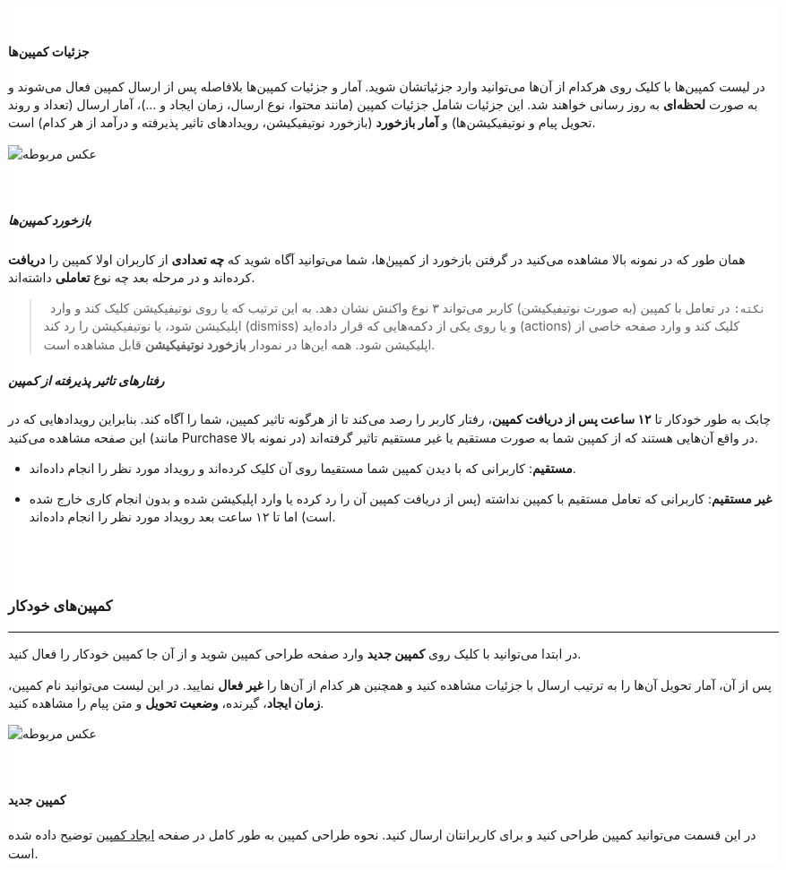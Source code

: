 <Br>

#### جزئیات کمپین‌ها

در لیست کمپین‌ها با کلیک روی هرکدام از آن‌ها می‌توانید وارد جزئیاتشان شوید. آمار و جزئیات کمپین‌ها بلافاصله پس از ارسال کمپین فعال می‌شوند و به صورت **لحظه‌ای** به روز رسانی خواهند شد. این جزئیات شامل جزئیات کمپین (مانند محتوا، نوع ارسال، زمان ایجاد و ...)، آمار ارسال (تعداد و روند تحویل پیام و نوتیفیکیشن‌ها) و **آمار بازخورد** (بازخورد نوتیفیکیشن، رویداد‌های تاثیر پذیرفته و درآمد از هر کدام) است.

![عکس مربوطه](http://uupload.ir/files/v2ok_campaign-analytics.png)

<br>

##### بازخورد کمپین‌ها

همان طور که در نمونه بالا مشاهده می‌کنید در گرفتن بازخورد از کمپینٰ‌ها، شما می‌توانید آگاه شوید که **چه تعدادی** از کاربران اولا کمپین را **دریافت** کرده‌اند و در مرحله بعد چه نوع **تعاملی** داشته‌اند. 

>` نکته:` در تعامل با کمپین (به صورت نوتیفیکیشن) کاربر می‌تواند ۳ نوع واکنش نشان دهد. به این ترتیب که یا روی نوتیفیکیشن کلیک کند و وارد اپلیکیشن شود، یا نوتیفیکیشن را رد کند (dismiss) و یا روی یکی از دکمه‌هایی که قرار داد‌ه‌اید (actions) کلیک کند و وارد صفحه‌ خاصی از اپلیکیشن شود. همه این‌ها در نمودار **بازخورد نوتیفیکیشن** قابل مشاهده است.

##### رفتارهای تاثیر پذیرفته از کمپین
چابک به طور خودکار تا **۱۲ ساعت پس از دریافت کمپین**، رفتار کاربر را رصد می‌کند تا از هرگونه تاثیر کمپین، شما را آگاه کند. بنابراین رویداد‌هایی که در این صفحه مشاهده می‌کنید (مانند Purchase در نمونه بالا) در واقع آن‌هایی هستند که از کمپین شما به صورت مستقیم یا غیر مستقیم تاثیر گرفته‌اند. 

- **مستقیم**: کاربرانی که با دیدن کمپین شما مستقیما روی آن کلیک کرده‌اند و رویداد مورد نظر را انجام داده‌اند.

- **غیر مستقیم**: کاربرانی که تعامل مستقیم با کمپین نداشته‌ (پس از دریافت کمپین آن را رد کرده‌ یا وارد اپلیکیشن شده و بدون انجام کاری خارج شده است) اما تا ۱۲ ساعت بعد رویداد مورد نظر را انجام داده‌اند.

<Br><Br>

### کمپین‌های خودکار
---

در ابتدا می‌توانید با کلیک روی **کمپین جدید** وارد صفحه طراحی کمپین شوید و از آن‌ جا کمپین خودکار را فعال کنید. 

پس از آن، آمار تحویل آن‌ها را به ترتیب ارسال با جزئیات مشاهده کنید و همچنین هر کدام از آن‌ها را **غیر فعال** نمایید. در این لیست می‌توانید  نام کمپین، **زمان ایجاد**،‌ گیرنده،‌ **وضعیت تحویل** و متن پیام را مشاهده کنید. 

![عکس مربوطه](http://uupload.ir/files/p987_automated-push.png)

<Br>

#### کمپین جدید

در این قسمت می‌توانید کمپین طراحی کنید و برای کاربرانتان ارسال کنید. نحوه طراحی کمپین به طور کامل در صفحه [ایجاد کمپین](/panel/send.html) توضیح داده شده است.
